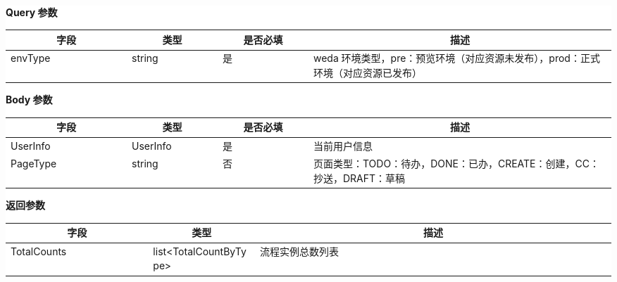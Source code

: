 **Query 参数**
<table>
<tr>
<th width="20%">字段</th>
<th width="15%">类型</th>
<th width="15%">是否必填</th>
<th width="50%">描述</th>
</tr>
<tbody>
<tr>
<td>envType</td>
<td>string</td>
<td>是</td>
<td>weda 环境类型，pre：预览环境（对应资源未发布），prod：正式环境（对应资源已发布）</td>
</tr>
</table>


**Body 参数**
<table>
<tr>
<th width="20%">字段</th>
<th width="15%">类型</th>
<th width="15%">是否必填</th>
<th width="50%">描述</th>
</tr>
<tbody>
<tr>
<td>UserInfo</td>
<td>UserInfo</td>
<td>是</td>
<td>当前用户信息</td>
</tr>
<tr>
<td>PageType</td>
<td>string</td>
<td>否</td>
<td>页面类型：TODO：待办，DONE：已办，CREATE：创建，CC：抄送，DRAFT：草稿</td>
</tr>

</table>


**返回参数**
<table>
<tr>
<th width="20%">字段</th>
<th width="15%">类型</th>
<th width="50%">描述</th>
</tr>
<tbody>
<tr>
<td>TotalCounts</td>
<td>
 list&lt;TotalCountByType&gt;</td>
<td>流程实例总数列表</td>
</tr>
</table>
